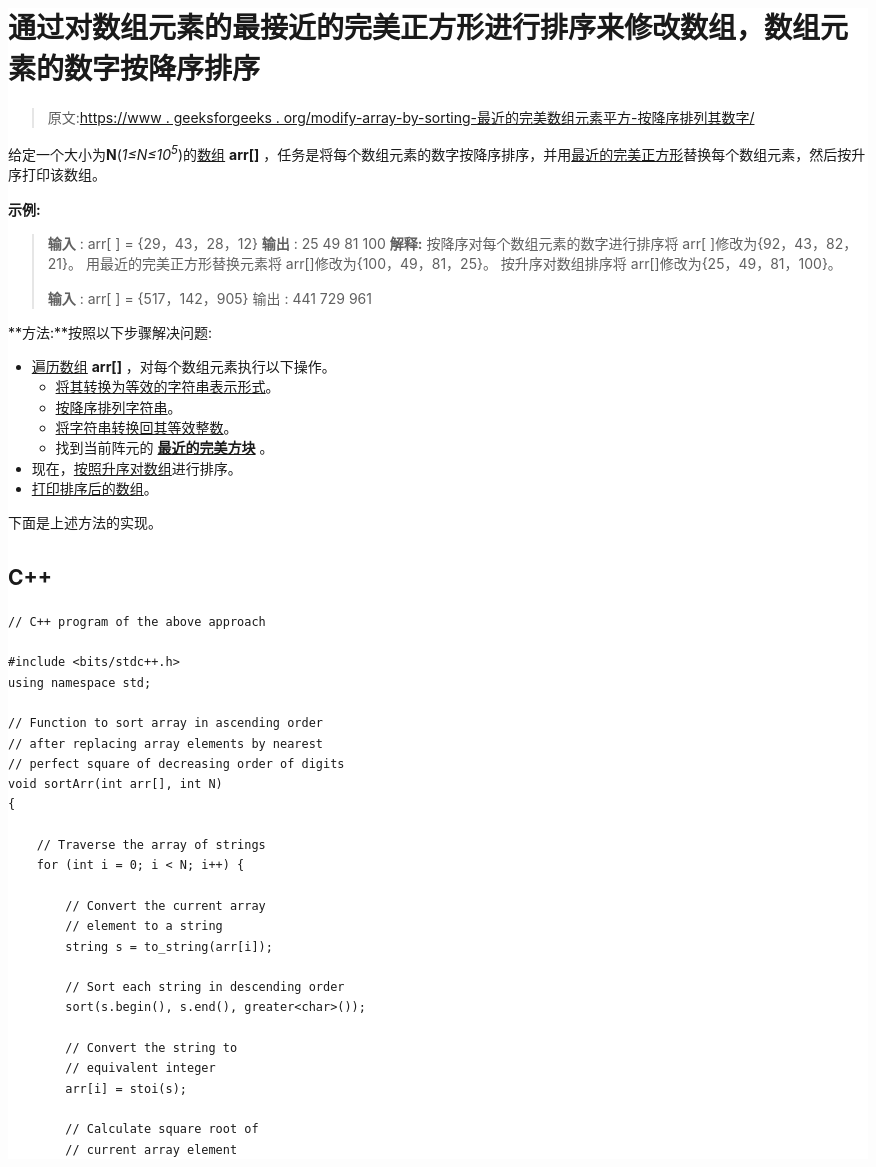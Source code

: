 # 通过对数组元素的最接近的完美正方形进行排序来修改数组，数组元素的数字按降序排序

> 原文:[https://www . geeksforgeeks . org/modify-array-by-sorting-最近的完美数组元素平方-按降序排列其数字/](https://www.geeksforgeeks.org/modify-array-by-sorting-nearest-perfect-squares-of-array-elements-having-their-digits-sorted-in-decreasing-order/)

给定一个大小为**N**(*1≤N≤10<sup>5</sup>*)的[数组](https://www.geeksforgeeks.org/introduction-to-arrays/) **arr[]** ，任务是将每个数组元素的数字按降序排序，并用[最近的完美正方形](https://www.geeksforgeeks.org/closest-perfect-square-and-its-distance/)替换每个数组元素，然后按升序打印该数组。

**示例:**

> **输入** : arr[ ] = {29，43，28，12}
> **输出** : 25 49 81 100
> **解释:**
> 按降序对每个数组元素的数字进行排序将 arr[ ]修改为{92，43，82，21}。
> 用最近的完美正方形替换元素将 arr[]修改为{100，49，81，25}。
> 按升序对数组排序将 arr[]修改为{25，49，81，100}。
> 
> **输入** : arr[ ] = {517，142，905}
> 输出 : 441 729 961

**方法:**按照以下步骤解决问题:

*   [遍历数组](https://www.geeksforgeeks.org/c-program-to-traverse-an-array/) **arr[]** ，对每个数组元素执行以下操作。
    *   [将其转换为等效的字符串表示形式](https://www.geeksforgeeks.org/converting-string-to-number-and-vice-versa-in-c/)。
    *   [按降序排列字符串](https://www.geeksforgeeks.org/sort-string-characters/)。
    *   [将字符串转换回其等效整数](https://www.geeksforgeeks.org/converting-string-to-number-and-vice-versa-in-c/)。
    *   找到当前阵元的 [**最近的完美方块**](https://www.geeksforgeeks.org/closest-perfect-square-and-its-distance/) 。
*   现在，[按照升序对数组](https://www.geeksforgeeks.org/how-to-sort-an-array-using-stl-in-c/)进行排序。
*   [打印排序后的数组](https://www.geeksforgeeks.org/java-program-to-print-the-elements-of-an-array/)。

下面是上述方法的实现。

## C++

```
// C++ program of the above approach

#include <bits/stdc++.h>
using namespace std;

// Function to sort array in ascending order
// after replacing array elements by nearest
// perfect square of decreasing order of digits
void sortArr(int arr[], int N)
{

    // Traverse the array of strings
    for (int i = 0; i < N; i++) {

        // Convert the current array
        // element to a string
        string s = to_string(arr[i]);

        // Sort each string in descending order
        sort(s.begin(), s.end(), greater<char>());

        // Convert the string to
        // equivalent integer
        arr[i] = stoi(s);

        // Calculate square root of
        // current array element
```